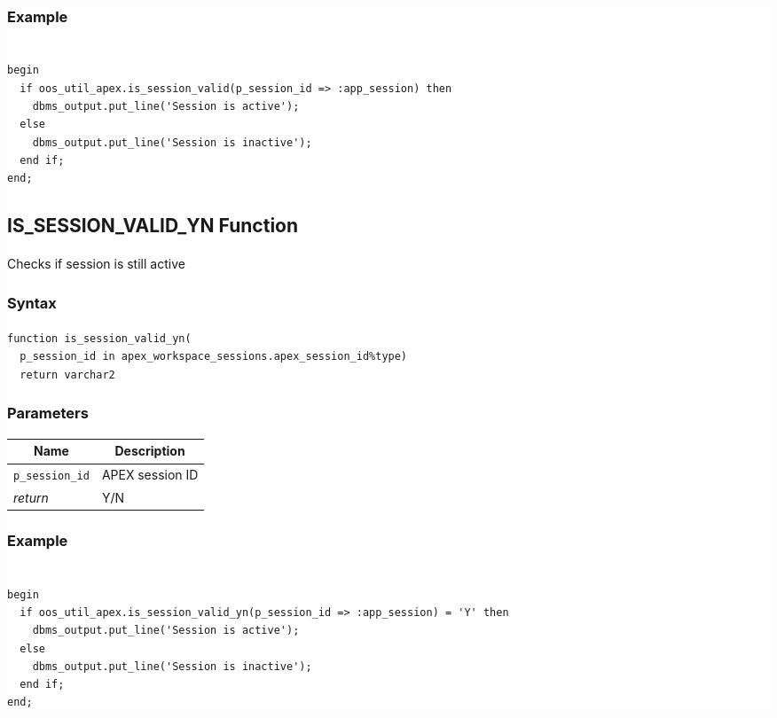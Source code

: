  


### Example
```plsql

begin
  if oos_util_apex.is_session_valid(p_session_id => :app_session) then
    dbms_output.put_line('Session is active');
  else
    dbms_output.put_line('Session is inactive');
  end if;
end;
```



 
## IS_SESSION_VALID_YN Function<a name="is_session_valid_yn"></a>


<p>
<p>Checks if session is still active</p>
</p>

### Syntax
```plsql
function is_session_valid_yn(
  p_session_id in apex_workspace_sessions.apex_session_id%type)
  return varchar2
```

### Parameters
Name | Description
--- | ---
`p_session_id` | APEX session ID
*return* | Y/N
 
 


### Example
```plsql

begin
  if oos_util_apex.is_session_valid_yn(p_session_id => :app_session) = 'Y' then
    dbms_output.put_line('Session is active');
  else
    dbms_output.put_line('Session is inactive');
  end if;
end;
```


